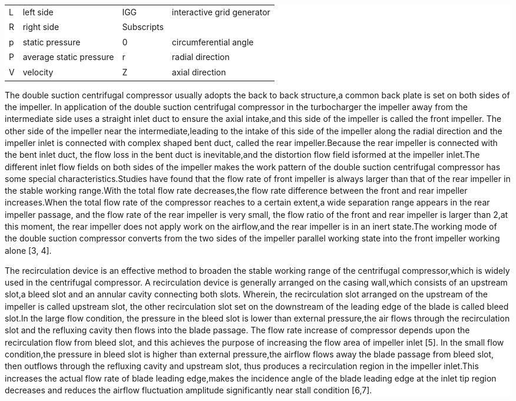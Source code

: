<html><body><table><tr><td>L</td><td>left side</td><td>IGG</td><td>interactive grid generator</td></tr><tr><td>R</td><td>right side</td><td>Subscripts</td><td></td></tr><tr><td>p</td><td>static pressure</td><td>0</td><td>circumferential angle</td></tr><tr><td>P</td><td>average static pressure</td><td>r</td><td>radial direction</td></tr><tr><td>V</td><td>velocity</td><td>Z</td><td>axial direction</td></tr></table></body></html>

The double suction centrifugal compressor usually adopts the back to back structure,a common back plate is set on both sides of the impeller. In application of the double suction centrifugal compressor in the turbocharger the impeller away from the intermediate side uses a straight inlet duct to ensure the axial intake,and this side of the impeller is called the front impeller. The other side of the impeller near the intermediate,leading to the intake of this side of the impeller along the radial direction and the impeller inlet is connected with complex shaped bent duct, called the rear impeller.Because the rear impeller is connected with the bent inlet duct, the flow loss in the bent duct is inevitable,and the distortion flow field isformed at the impeller inlet.The different inlet flow fields on both sides of the impeller makes the work pattern of the double suction centrifugal compressor has some special characteristics.Studies have found that the flow rate of front impeller is always larger than that of the rear impeller in the stable working range.With the total flow rate decreases,the flow rate difference between the front and rear impeller increases.When the total flow rate of the compressor reaches to a certain extent,a wide separation range appears in the rear impeller passage, and the flow rate of the rear impeller is very small, the flow ratio of the front and rear impeller is larger than 2,at this moment, the rear impeller does not apply work on the airflow,and the rear impeller is in an inert state.The working mode of the double suction compressor converts from the two sides of the impeller parallel working state into the front impeller working alone [3, 4].

The recirculation device is an effective method to broaden the stable working range of the centrifugal compressor,which is widely used in the centrifugal compressor. A recirculation device is generally arranged on the casing wall,which consists of an upstream slot,a bleed slot and an annular cavity connecting both slots. Wherein, the recirculation slot arranged on the upstream of the impeller is called upstream slot, the other recirculation slot set on the downstream of the leading edge of the blade is called bleed slot.In the large flow condition, the pressure in the bleed slot is lower than external pressure,the air flows through the recirculation slot and the refluxing cavity then flows into the blade passage. The flow rate increase of compressor depends upon the recirculation flow from bleed slot, and this achieves the purpose of increasing the flow area of impeller inlet [5]. In the small flow condition,the pressure in bleed slot is higher than external pressure,the airflow flows away the blade passage from bleed slot, then outflows through the refluxing cavity and upstream slot, thus produces a recirculation region in the impeller inlet.This increases the actual flow rate of blade leading edge,makes the incidence angle of the blade leading edge at the inlet tip region decreases and reduces the airflow fluctuation amplitude significantly near stall condition [6,7].
